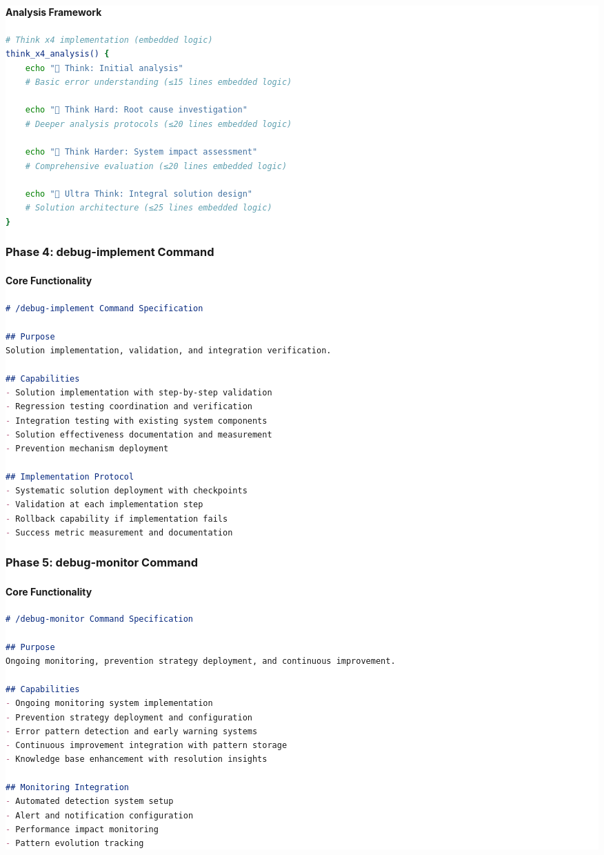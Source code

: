 #### **Analysis Framework**
```bash
# Think x4 implementation (embedded logic)
think_x4_analysis() {
    echo "🤔 Think: Initial analysis"
    # Basic error understanding (≤15 lines embedded logic)
    
    echo "🧠 Think Hard: Root cause investigation"  
    # Deeper analysis protocols (≤20 lines embedded logic)
    
    echo "💭 Think Harder: System impact assessment"
    # Comprehensive evaluation (≤20 lines embedded logic)
    
    echo "🎯 Ultra Think: Integral solution design"
    # Solution architecture (≤25 lines embedded logic)
}
```

### **Phase 4: debug-implement Command**

#### **Core Functionality**
```markdown
# /debug-implement Command Specification

## Purpose
Solution implementation, validation, and integration verification.

## Capabilities
- Solution implementation with step-by-step validation
- Regression testing coordination and verification
- Integration testing with existing system components
- Solution effectiveness documentation and measurement
- Prevention mechanism deployment

## Implementation Protocol
- Systematic solution deployment with checkpoints
- Validation at each implementation step
- Rollback capability if implementation fails
- Success metric measurement and documentation
```

### **Phase 5: debug-monitor Command**

#### **Core Functionality**
```markdown
# /debug-monitor Command Specification

## Purpose
Ongoing monitoring, prevention strategy deployment, and continuous improvement.

## Capabilities
- Ongoing monitoring system implementation
- Prevention strategy deployment and configuration
- Error pattern detection and early warning systems
- Continuous improvement integration with pattern storage
- Knowledge base enhancement with resolution insights

## Monitoring Integration
- Automated detection system setup
- Alert and notification configuration
- Performance impact monitoring
- Pattern evolution tracking
```
